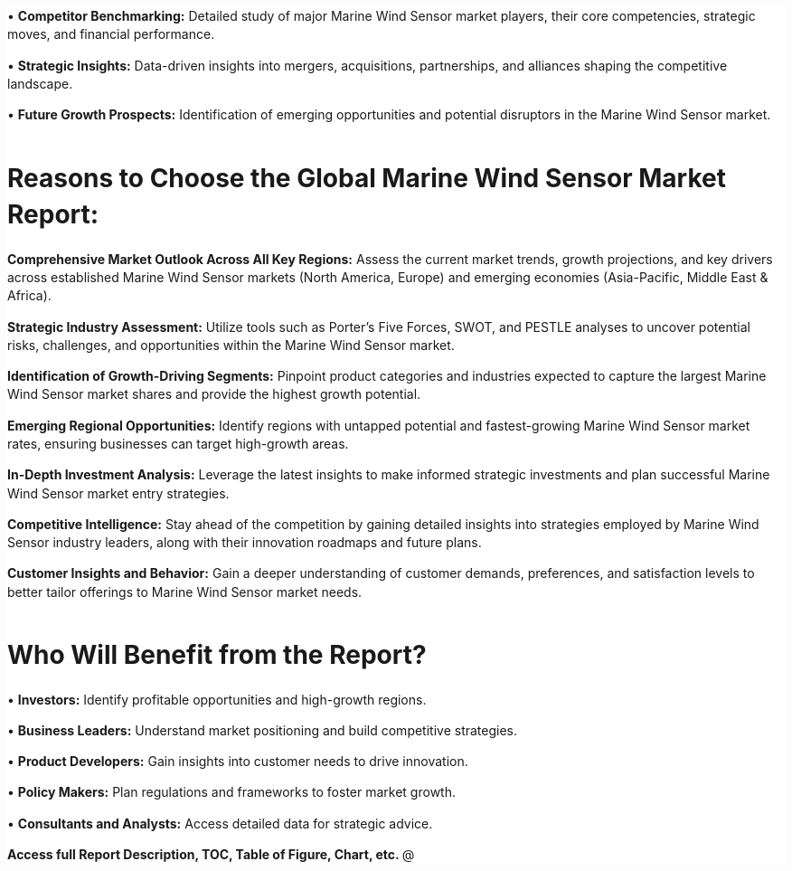 • <strong>Competitor Benchmarking:</strong> Detailed study of major Marine Wind Sensor market players, their core competencies, strategic moves, and financial performance.

• <strong>Strategic Insights:</strong> Data-driven insights into mergers, acquisitions, partnerships, and alliances shaping the competitive landscape.

• <strong>Future Growth Prospects:</strong> Identification of emerging opportunities and potential disruptors in the Marine Wind Sensor market.

# <strong>Reasons to Choose the Global Marine Wind Sensor Market Report:</strong>

<strong>Comprehensive Market Outlook Across All Key Regions:</strong>
Assess the current market trends, growth projections, and key drivers across established Marine Wind Sensor markets (North America, Europe) and emerging economies (Asia-Pacific, Middle East & Africa).

<strong>Strategic Industry Assessment:</strong>
Utilize tools such as Porter’s Five Forces, SWOT, and PESTLE analyses to uncover potential risks, challenges, and opportunities within the Marine Wind Sensor market.

<strong>Identification of Growth-Driving Segments:</strong>
Pinpoint product categories and industries expected to capture the largest Marine Wind Sensor market shares and provide the highest growth potential.

<strong>Emerging Regional Opportunities:</strong>
Identify regions with untapped potential and fastest-growing Marine Wind Sensor market rates, ensuring businesses can target high-growth areas.

<strong>In-Depth Investment Analysis:</strong>
Leverage the latest insights to make informed strategic investments and plan successful Marine Wind Sensor market entry strategies.

<strong>Competitive Intelligence:</strong>
Stay ahead of the competition by gaining detailed insights into strategies employed by Marine Wind Sensor industry leaders, along with their innovation roadmaps and future plans.

<strong>Customer Insights and Behavior:</strong>
Gain a deeper understanding of customer demands, preferences, and satisfaction levels to better tailor offerings to Marine Wind Sensor market needs.

# <strong>Who Will Benefit from the Report?</strong>

• <strong>Investors:</strong> Identify profitable opportunities and high-growth regions.

• <strong>Business Leaders:</strong> Understand market positioning and build competitive strategies.

• <strong>Product Developers:</strong> Gain insights into customer needs to drive innovation.

• <strong>Policy Makers:</strong> Plan regulations and frameworks to foster market growth.

• <strong>Consultants and Analysts:</strong> Access detailed data for strategic advice.
</ul>
<strong>Access full Report Description, TOC, Table of Figure, Chart, etc. </strong>@  <a href= style=color:#0000ff;></a></font>
